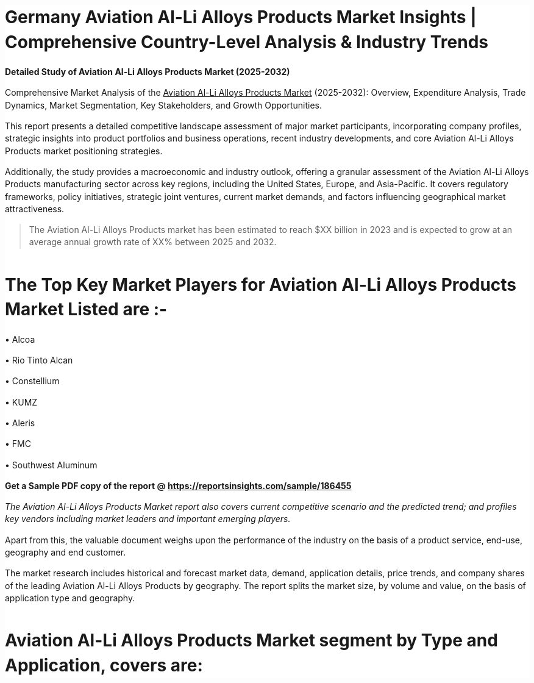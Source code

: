 # Germany Aviation Al-Li Alloys Products Market Insights | Comprehensive Country-Level Analysis & Industry Trends

<strong>Detailed Study of Aviation Al-Li Alloys Products Market (2025-2032)</strong>

Comprehensive Market Analysis of the <a href=https://www.reportsinsights.com/sample/186455>Aviation Al-Li Alloys Products Market</a> (2025-2032): Overview, Expenditure Analysis, Trade Dynamics, Market Segmentation, Key Stakeholders, and Growth Opportunities.

This report presents a detailed competitive landscape assessment of major market participants, incorporating company profiles, strategic insights into product portfolios and business operations, recent industry developments, and core Aviation Al-Li Alloys Products market positioning strategies.

Additionally, the study provides a macroeconomic and industry outlook, offering a granular assessment of the Aviation Al-Li Alloys Products manufacturing sector across key regions, including the United States, Europe, and Asia-Pacific. It covers regulatory frameworks, policy initiatives, strategic joint ventures, current market demands, and factors influencing geographical market attractiveness.

<blockquote class=""article-editor-content__blockquote"">The Aviation Al-Li Alloys Products market has been estimated to reach $XX billion in 2023 and is expected to grow at an average annual growth rate of XX% between 2025 and 2032.</blockquote>

# <strong>The Top Key Market Players for Aviation Al-Li Alloys Products Market Listed are :-</strong> 

• Alcoa

• Rio Tinto Alcan

• Constellium

• KUMZ

• Aleris

• FMC

• Southwest Aluminum

<strong>Get a Sample PDF copy of the report @ <a href=https://reportsinsights.com/sample/186455>https://reportsinsights.com/sample/186455</a></strong>

<em>The Aviation Al-Li Alloys Products Market report also covers current competitive scenario and the predicted trend; and profiles key vendors including market leaders and important emerging players.</em>

Apart from this, the valuable document weighs upon the performance of the industry on the basis of a product service, end-use, geography and end customer.

The market research includes historical and forecast market data, demand, application details, price trends, and company shares of the leading Aviation Al-Li Alloys Products by geography. The report splits the market size, by volume and value, on the basis of application type and geography.

# <strong>Aviation Al-Li Alloys Products Market segment by Type and Application, covers are:</strong>
